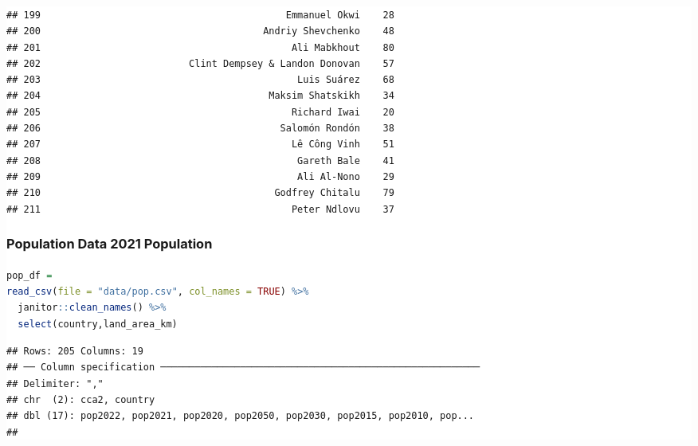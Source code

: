     ## 199                                           Emmanuel Okwi    28
    ## 200                                       Andriy Shevchenko    48
    ## 201                                            Ali Mabkhout    80
    ## 202                          Clint Dempsey & Landon Donovan    57
    ## 203                                             Luis Suárez    68
    ## 204                                        Maksim Shatskikh    34
    ## 205                                            Richard Iwai    20
    ## 206                                          Salomón Rondón    38
    ## 207                                            Lê Công Vinh    51
    ## 208                                             Gareth Bale    41
    ## 209                                             Ali Al-Nono    29
    ## 210                                         Godfrey Chitalu    79
    ## 211                                            Peter Ndlovu    37

### Population Data 2021 Population

``` r
pop_df = 
read_csv(file = "data/pop.csv", col_names = TRUE) %>% 
  janitor::clean_names() %>% 
  select(country,land_area_km)
```

    ## Rows: 205 Columns: 19
    ## ── Column specification ────────────────────────────────────────────────────────
    ## Delimiter: ","
    ## chr  (2): cca2, country
    ## dbl (17): pop2022, pop2021, pop2020, pop2050, pop2030, pop2015, pop2010, pop...
    ## 